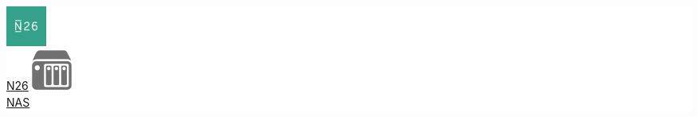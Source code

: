 <img src="/icons/N26.svg" alt="N26" width="50">
<br/>
<a href="/icons/N26.svg">N26</a>
</td>
<td align="center">
<img src="/icons/NAS.svg" alt="NAS" width="50">
<br/>
<a href="/icons/NAS.svg">NAS</a>
</td>
</tr>

<tr>
<td align="center">
